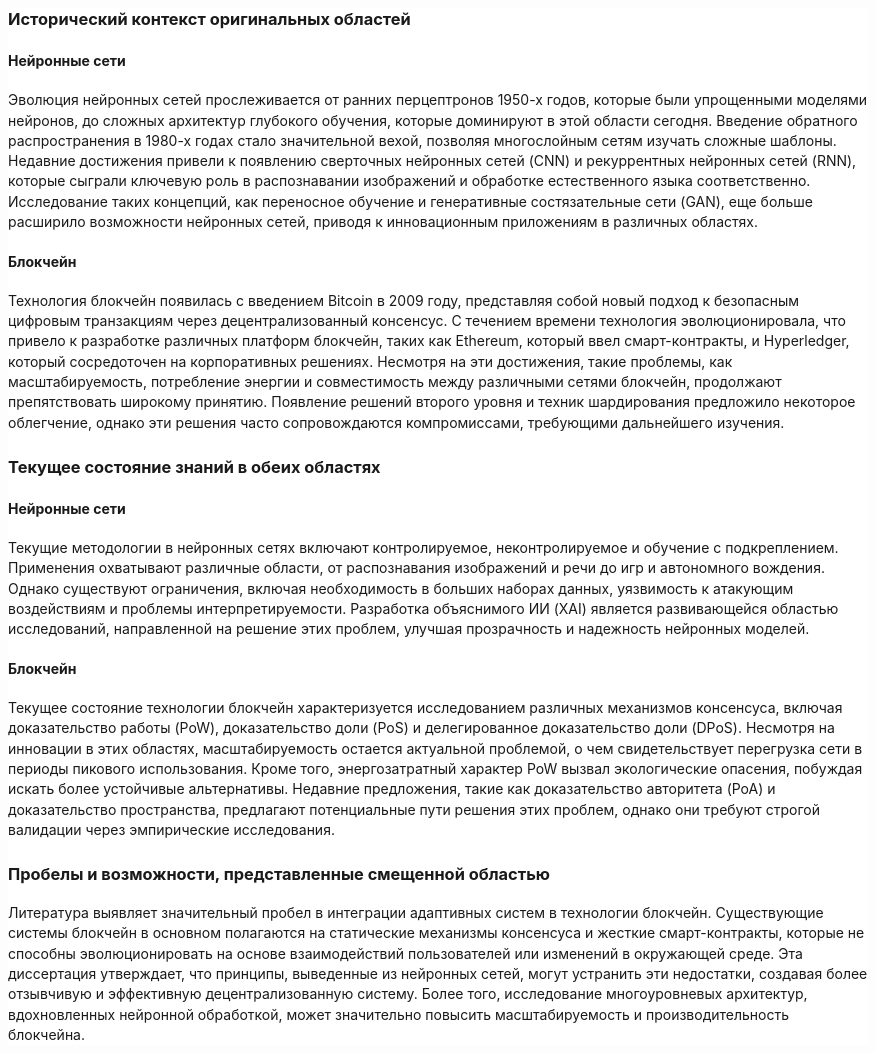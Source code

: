 ### Исторический контекст оригинальных областей
#### Нейронные сети
Эволюция нейронных сетей прослеживается от ранних перцептронов 1950-х годов, которые были упрощенными моделями нейронов, до сложных архитектур глубокого обучения, которые доминируют в этой области сегодня. Введение обратного распространения в 1980-х годах стало значительной вехой, позволяя многослойным сетям изучать сложные шаблоны. Недавние достижения привели к появлению сверточных нейронных сетей (CNN) и рекуррентных нейронных сетей (RNN), которые сыграли ключевую роль в распознавании изображений и обработке естественного языка соответственно. Исследование таких концепций, как переносное обучение и генеративные состязательные сети (GAN), еще больше расширило возможности нейронных сетей, приводя к инновационным приложениям в различных областях.

#### Блокчейн
Технология блокчейн появилась с введением Bitcoin в 2009 году, представляя собой новый подход к безопасным цифровым транзакциям через децентрализованный консенсус. С течением времени технология эволюционировала, что привело к разработке различных платформ блокчейн, таких как Ethereum, который ввел смарт-контракты, и Hyperledger, который сосредоточен на корпоративных решениях. Несмотря на эти достижения, такие проблемы, как масштабируемость, потребление энергии и совместимость между различными сетями блокчейн, продолжают препятствовать широкому принятию. Появление решений второго уровня и техник шардирования предложило некоторое облегчение, однако эти решения часто сопровождаются компромиссами, требующими дальнейшего изучения.

### Текущее состояние знаний в обеих областях
#### Нейронные сети
Текущие методологии в нейронных сетях включают контролируемое, неконтролируемое и обучение с подкреплением. Применения охватывают различные области, от распознавания изображений и речи до игр и автономного вождения. Однако существуют ограничения, включая необходимость в больших наборах данных, уязвимость к атакующим воздействиям и проблемы интерпретируемости. Разработка объяснимого ИИ (XAI) является развивающейся областью исследований, направленной на решение этих проблем, улучшая прозрачность и надежность нейронных моделей.

#### Блокчейн
Текущее состояние технологии блокчейн характеризуется исследованием различных механизмов консенсуса, включая доказательство работы (PoW), доказательство доли (PoS) и делегированное доказательство доли (DPoS). Несмотря на инновации в этих областях, масштабируемость остается актуальной проблемой, о чем свидетельствует перегрузка сети в периоды пикового использования. Кроме того, энергозатратный характер PoW вызвал экологические опасения, побуждая искать более устойчивые альтернативы. Недавние предложения, такие как доказательство авторитета (PoA) и доказательство пространства, предлагают потенциальные пути решения этих проблем, однако они требуют строгой валидации через эмпирические исследования.

### Пробелы и возможности, представленные смещенной областью
Литература выявляет значительный пробел в интеграции адаптивных систем в технологии блокчейн. Существующие системы блокчейн в основном полагаются на статические механизмы консенсуса и жесткие смарт-контракты, которые не способны эволюционировать на основе взаимодействий пользователей или изменений в окружающей среде. Эта диссертация утверждает, что принципы, выведенные из нейронных сетей, могут устранить эти недостатки, создавая более отзывчивую и эффективную децентрализованную систему. Более того, исследование многоуровневых архитектур, вдохновленных нейронной обработкой, может значительно повысить масштабируемость и производительность блокчейна.
